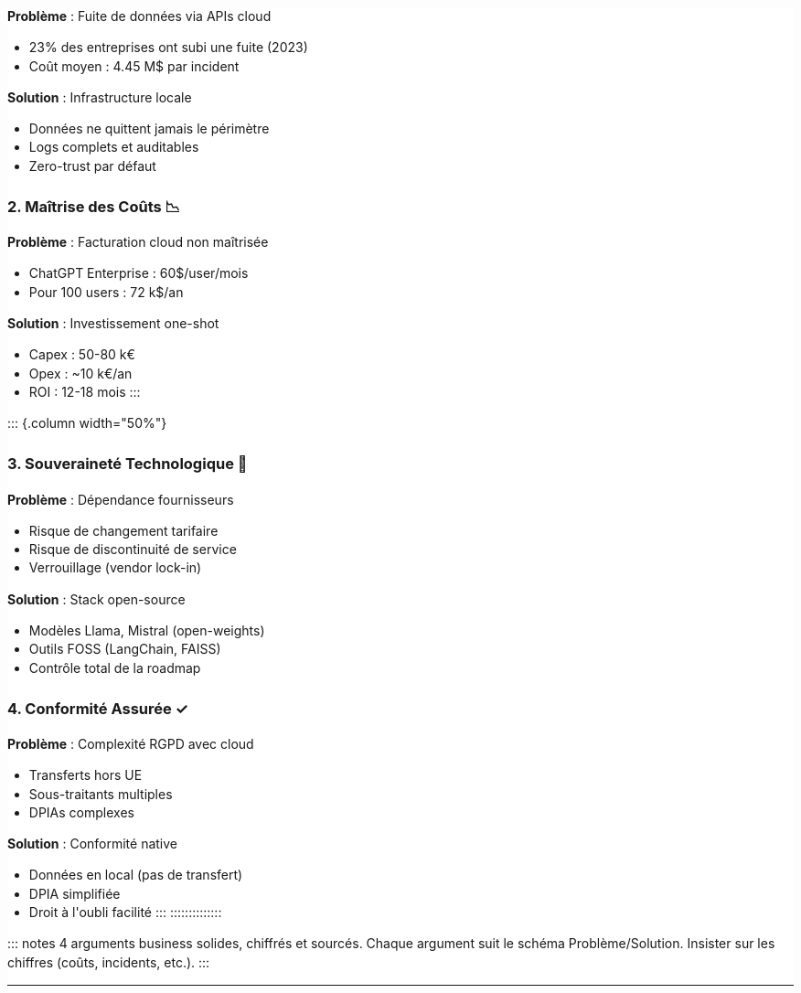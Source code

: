 **Problème** : Fuite de données via APIs cloud
- 23% des entreprises ont subi une fuite (2023)
- Coût moyen : 4.45 M$ par incident

**Solution** : Infrastructure locale
- Données ne quittent jamais le périmètre
- Logs complets et auditables
- Zero-trust par défaut

### 2. Maîtrise des Coûts 📉

**Problème** : Facturation cloud non maîtrisée
- ChatGPT Enterprise : 60$/user/mois
- Pour 100 users : 72 k$/an

**Solution** : Investissement one-shot
- Capex : 50-80 k€
- Opex : ~10 k€/an
- ROI : 12-18 mois
:::

::: {.column width="50%"}
### 3. Souveraineté Technologique 🏁

**Problème** : Dépendance fournisseurs
- Risque de changement tarifaire
- Risque de discontinuité de service
- Verrouillage (vendor lock-in)

**Solution** : Stack open-source
- Modèles Llama, Mistral (open-weights)
- Outils FOSS (LangChain, FAISS)
- Contrôle total de la roadmap

### 4. Conformité Assurée ✓

**Problème** : Complexité RGPD avec cloud
- Transferts hors UE
- Sous-traitants multiples
- DPIAs complexes

**Solution** : Conformité native
- Données en local (pas de transfert)
- DPIA simplifiée
- Droit à l'oubli facilité
:::
::::::::::::::

::: notes
4 arguments business solides, chiffrés et sourcés.
Chaque argument suit le schéma Problème/Solution.
Insister sur les chiffres (coûts, incidents, etc.).
:::

---